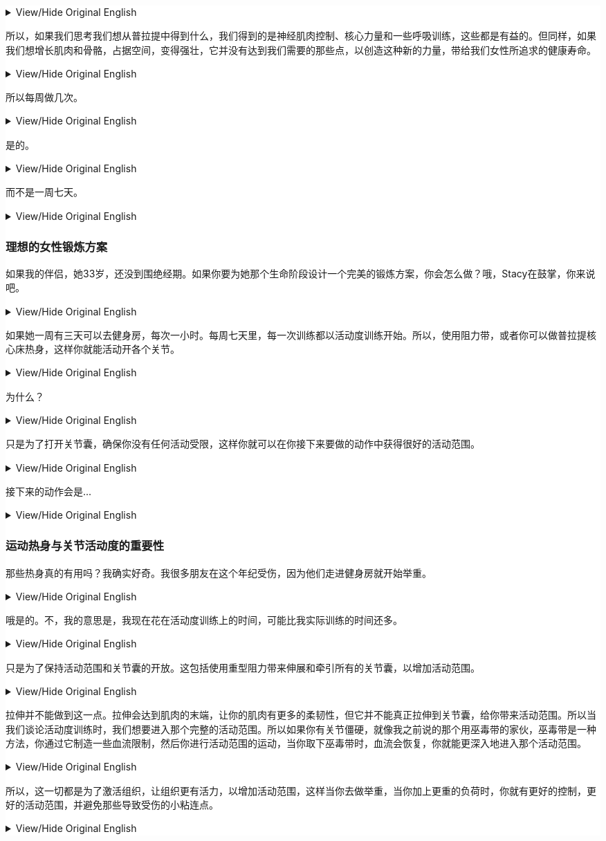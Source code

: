 <details><summary>View/Hide Original English</summary></details>

所以，如果我们思考我们想从普拉提中得到什么，我们得到的是神经肌肉控制、核心力量和一些呼吸训练，这些都是有益的。但同样，如果我们想增长肌肉和骨骼，占据空间，变得强壮，它并没有达到我们需要的那些点，以创造这种新的力量，带给我们女性所追求的健康寿命。

<details><summary>View/Hide Original English</summary></details>

所以每周做几次。

<details><summary>View/Hide Original English</summary></details>

是的。

<details><summary>View/Hide Original English</summary></details>

而不是一周七天。

<details><summary>View/Hide Original English</summary></details>

### 理想的女性锻炼方案

如果我的伴侣，她33岁，还没到围绝经期。如果你要为她那个生命阶段设计一个完美的锻炼方案，你会怎么做？哦，Stacy在鼓掌，你来说吧。

<details><summary>View/Hide Original English</summary></details>

如果她一周有三天可以去健身房，每次一小时。每周七天里，每一次训练都以活动度训练开始。所以，使用阻力带，或者你可以做普拉提核心床热身，这样你就能活动开各个关节。

<details><summary>View/Hide Original English</summary></details>

为什么？

<details><summary>View/Hide Original English</summary></details>

只是为了打开关节囊，确保你没有任何活动受限，这样你就可以在你接下来要做的动作中获得很好的活动范围。

<details><summary>View/Hide Original English</summary></details>

接下来的动作会是...

<details><summary>View/Hide Original English</summary></details>

### 运动热身与关节活动度的重要性

那些热身真的有用吗？我确实好奇。我很多朋友在这个年纪受伤，因为他们走进健身房就开始举重。

<details><summary>View/Hide Original English</summary></details>

哦是的。不，我的意思是，我现在花在活动度训练上的时间，可能比我实际训练的时间还多。

<details><summary>View/Hide Original English</summary></details>

只是为了保持活动范围和关节囊的开放。这包括使用重型阻力带来伸展和牵引所有的关节囊，以增加活动范围。

<details><summary>View/Hide Original English</summary></details>

拉伸并不能做到这一点。拉伸会达到肌肉的末端，让你的肌肉有更多的柔韧性，但它并不能真正拉伸到关节囊，给你带来活动范围。所以当我们谈论活动度训练时，我们想要进入那个完整的活动范围。所以如果你有关节僵硬，就像我之前说的那个用巫毒带的家伙，巫毒带是一种方法，你通过它制造一些血流限制，然后你进行活动范围的运动，当你取下巫毒带时，血流会恢复，你就能更深入地进入那个活动范围。

<details><summary>View/Hide Original English</summary></details>

所以，这一切都是为了激活组织，让组织更有活力，以增加活动范围，这样当你去做举重，当你加上更重的负荷时，你就有更好的控制，更好的活动范围，并避免那些导致受伤的小粘连点。

<details><summary>View/Hide Original English</summary></details>
